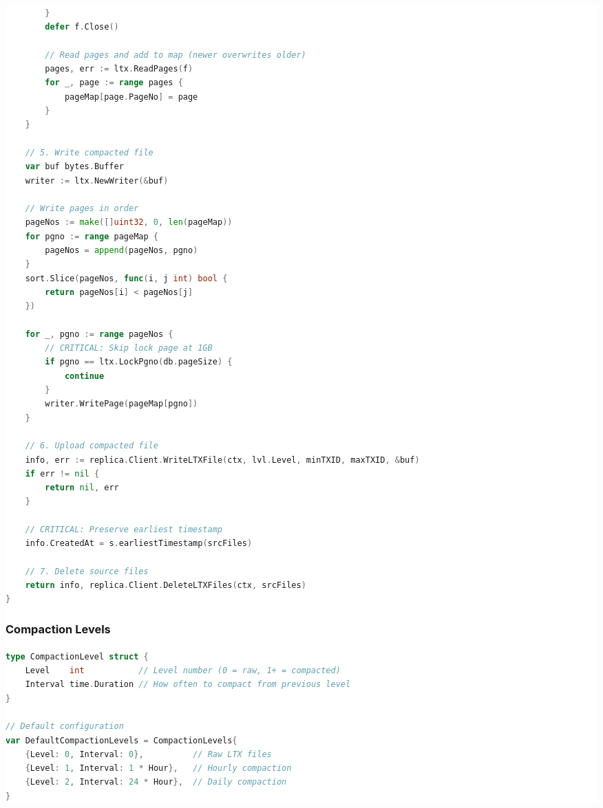 ```go
        }
        defer f.Close()

        // Read pages and add to map (newer overwrites older)
        pages, err := ltx.ReadPages(f)
        for _, page := range pages {
            pageMap[page.PageNo] = page
        }
    }

    // 5. Write compacted file
    var buf bytes.Buffer
    writer := ltx.NewWriter(&buf)

    // Write pages in order
    pageNos := make([]uint32, 0, len(pageMap))
    for pgno := range pageMap {
        pageNos = append(pageNos, pgno)
    }
    sort.Slice(pageNos, func(i, j int) bool {
        return pageNos[i] < pageNos[j]
    })

    for _, pgno := range pageNos {
        // CRITICAL: Skip lock page at 1GB
        if pgno == ltx.LockPgno(db.pageSize) {
            continue
        }
        writer.WritePage(pageMap[pgno])
    }

    // 6. Upload compacted file
    info, err := replica.Client.WriteLTXFile(ctx, lvl.Level, minTXID, maxTXID, &buf)
    if err != nil {
        return nil, err
    }

    // CRITICAL: Preserve earliest timestamp
    info.CreatedAt = s.earliestTimestamp(srcFiles)

    // 7. Delete source files
    return info, replica.Client.DeleteLTXFiles(ctx, srcFiles)
}
```

### Compaction Levels

```go
type CompactionLevel struct {
    Level    int           // Level number (0 = raw, 1+ = compacted)
    Interval time.Duration // How often to compact from previous level
}

// Default configuration
var DefaultCompactionLevels = CompactionLevels{
    {Level: 0, Interval: 0},          // Raw LTX files
    {Level: 1, Interval: 1 * Hour},   // Hourly compaction
    {Level: 2, Interval: 24 * Hour},  // Daily compaction
}
```
